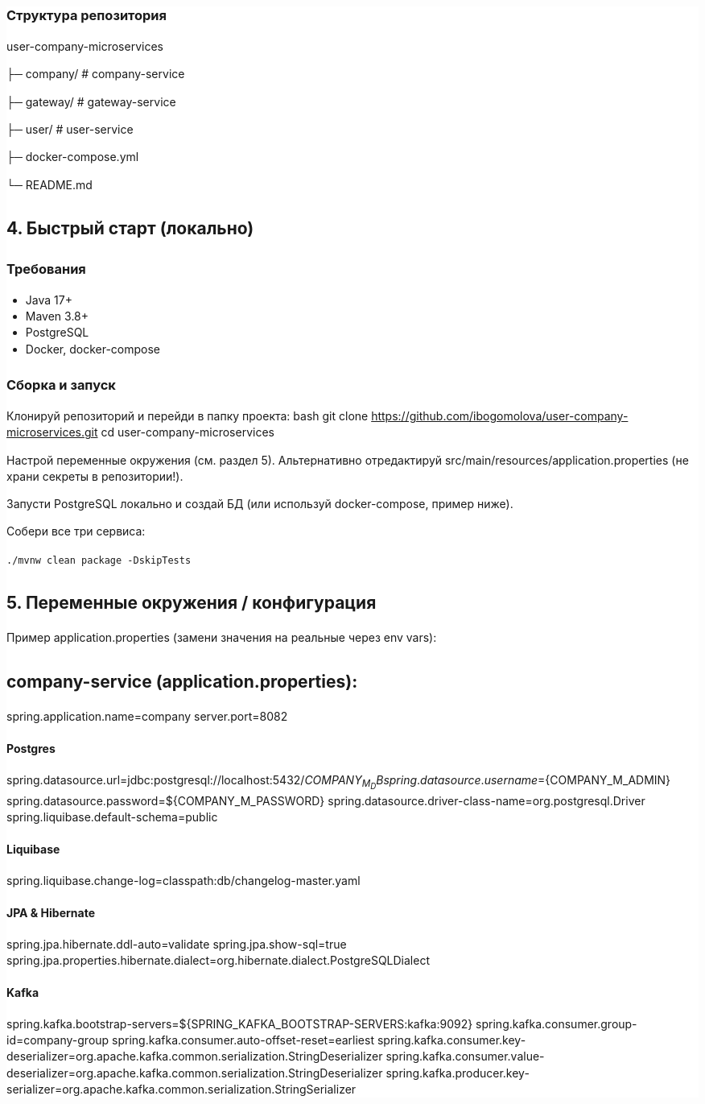 
### Структура репозитория

user-company-microservices

├─ company/       # company-service 

├─ gateway/       # gateway-service

├─ user/          # user-service 

├─ docker-compose.yml

└─ README.md

## 4. Быстрый старт (локально)
### Требования
- Java 17+
- Maven 3.8+
- PostgreSQL
- Docker, docker-compose

### Сборка и запуск
Клонируй репозиторий и перейди в папку проекта:
bash
git clone <https://github.com/ibogomolova/user-company-microservices.git>
cd user-company-microservices

Настрой переменные окружения (см. раздел 5). 
Альтернативно отредактируй src/main/resources/application.properties (не храни секреты в репозитории!).

Запусти PostgreSQL локально и создай БД (или используй docker-compose, пример ниже).

Собери все три сервиса:

```./mvnw clean package -DskipTests```

## 5. Переменные окружения / конфигурация
Пример application.properties (замени значения на реальные через env vars):

## company-service (application.properties):
spring.application.name=company
server.port=8082
#### Postgres
spring.datasource.url=jdbc:postgresql://localhost:5432/${COMPANY_M_DB}
spring.datasource.username=${COMPANY_M_ADMIN}
spring.datasource.password=${COMPANY_M_PASSWORD}
spring.datasource.driver-class-name=org.postgresql.Driver
spring.liquibase.default-schema=public

#### Liquibase
spring.liquibase.change-log=classpath:db/changelog-master.yaml

#### JPA & Hibernate
spring.jpa.hibernate.ddl-auto=validate
spring.jpa.show-sql=true
spring.jpa.properties.hibernate.dialect=org.hibernate.dialect.PostgreSQLDialect

#### Kafka
spring.kafka.bootstrap-servers=${SPRING_KAFKA_BOOTSTRAP-SERVERS:kafka:9092}
spring.kafka.consumer.group-id=company-group
spring.kafka.consumer.auto-offset-reset=earliest
spring.kafka.consumer.key-deserializer=org.apache.kafka.common.serialization.StringDeserializer
spring.kafka.consumer.value-deserializer=org.apache.kafka.common.serialization.StringDeserializer
spring.kafka.producer.key-serializer=org.apache.kafka.common.serialization.StringSerializer
```